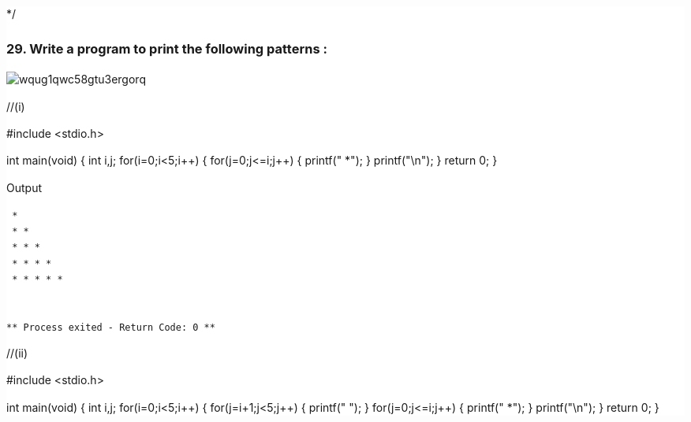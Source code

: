 \*/

### 29\. Write a program to print the following patterns :

![wqug1qwc58gtu3ergorq](https://i0.wp.com/res.cloudinary.com/practicaldev/image/fetch/s--JNjyG-sK--/c_limit%2Cf_auto%2Cfl_progressive%2Cq_auto%2Cw_880/https://dev-to-uploads.s3.amazonaws.com/uploads/articles/wqug1qwc58gtu3ergorq.jpeg?w=1290&ssl=1 "PPS Practical | GTU Colleges 20")

//(i)

#include <stdio.h>

int main(void) 
{
int i,j;
for(i=0;i<5;i++)
{
for(j=0;j<=i;j++)
{
printf(" \*");
}
printf("\\n");
}
return 0;
}

Output

     *
     * *
     * * *
     * * * *
     * * * * *
    
    
    ** Process exited - Return Code: 0 **

//(ii)

#include <stdio.h>

int main(void) 
{
int i,j;
for(i=0;i<5;i++)
{
for(j=i+1;j<5;j++)
{
printf(" ");
}
for(j=0;j<=i;j++)
{
printf(" \*");
}
printf("\\n");
}
return 0;
}
